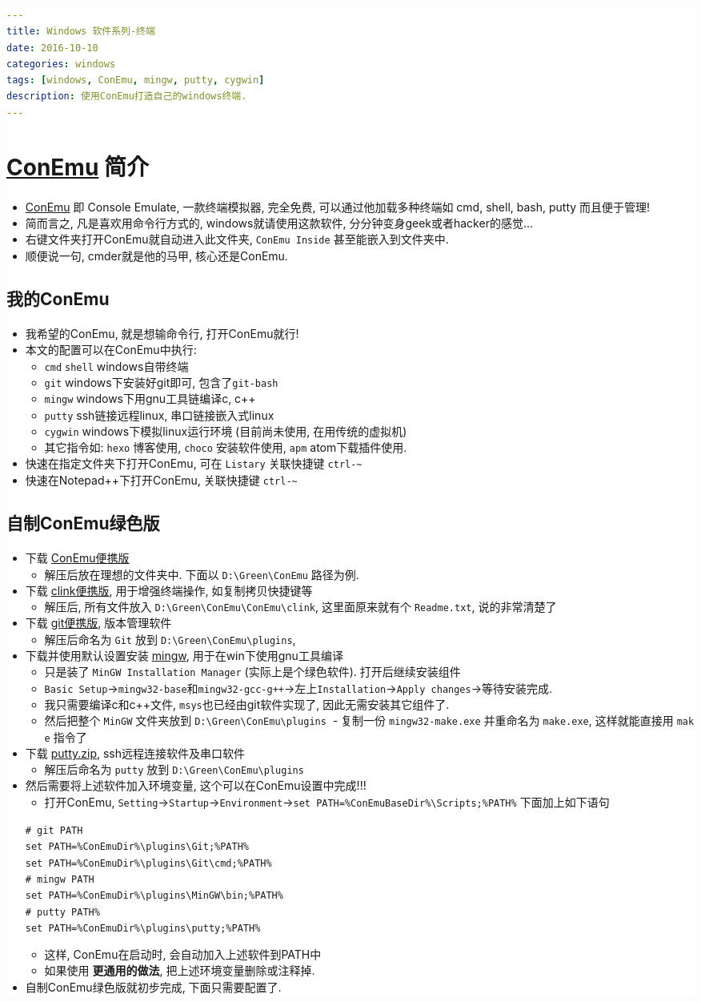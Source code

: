 ```yaml
---
title: Windows 软件系列-终端
date: 2016-10-10
categories: windows
tags: [windows, ConEmu, mingw, putty, cygwin]
description: 使用ConEmu打造自己的windows终端.
---
```



# [ConEmu][ce] 简介
- [ConEmu][ce] 即 Console Emulate, 一款终端模拟器, 完全免费, 可以通过他加载多种终端如 cmd, shell, bash, putty 而且便于管理!
- 简而言之, 凡是喜欢用命令行方式的, windows就请使用这款软件, 分分钟变身geek或者hacker的感觉...
- 右键文件夹打开ConEmu就自动进入此文件夹, `ConEmu Inside` 甚至能嵌入到文件夹中.
- 顺便说一句, cmder就是他的马甲, 核心还是ConEmu.

## 我的ConEmu
- 我希望的ConEmu, 就是想输命令行, 打开ConEmu就行!
- 本文的配置可以在ConEmu中执行:
  - `cmd` `shell` windows自带终端
  - `git` windows下安装好git即可, 包含了`git-bash`
  - `mingw` windows下用gnu工具链编译c, c++
  - `putty` ssh链接远程linux, 串口链接嵌入式linux
  - `cygwin` windows下模拟linux运行环境 (目前尚未使用, 在用传统的虚拟机)
  - 其它指令如: `hexo` 博客使用, `choco` 安装软件使用, `apm` atom下载插件使用.
- 快速在指定文件夹下打开ConEmu, 可在 `Listary` 关联快捷键 `ctrl-~`
- 快速在Notepad++下打开ConEmu, 关联快捷键 `ctrl-~`

## 自制ConEmu绿色版
- 下载 [ConEmu便携版](https://conemu.github.io/)
  - 解压后放在理想的文件夹中. 下面以 `D:\Green\ConEmu` 路径为例.
- 下载 [clink便携版](https://mridgers.github.io/clink/), 用于增强终端操作, 如复制拷贝快捷键等
  - 解压后, 所有文件放入 `D:\Green\ConEmu\ConEmu\clink`, 这里面原来就有个 `Readme.txt`, 说的非常清楚了
- 下载 [git便携版](https://git-scm.com/download/win), 版本管理软件
  - 解压后命名为 `Git` 放到 `D:\Green\ConEmu\plugins`,
- 下载并使用默认设置安装 [mingw](http://www.mingw.org/), 用于在win下使用gnu工具编译
  - 只是装了 `MinGW Installation Manager` (实际上是个绿色软件). 打开后继续安装组件
  - `Basic Setup`->`mingw32-base`和`mingw32-gcc-g++`->左上`Installation`->`Apply changes`->等待安装完成.
  - 我只需要编译c和c++文件, `msys`也已经由git软件实现了, 因此无需安装其它组件了.
  - 然后把整个 `MinGW` 文件夹放到 `D:\Green\ConEmu\plugins`
  - 复制一份 `mingw32-make.exe` 并重命名为 `make.exe`, 这样就能直接用 `make` 指令了
- 下载 [putty.zip](http://www.putty.org/), ssh远程连接软件及串口软件
  - 解压后命名为 `putty` 放到 `D:\Green\ConEmu\plugins`
- 然后需要将上述软件加入环境变量, 这个可以在ConEmu设置中完成!!!
  - 打开ConEmu, `Setting`->`Startup`->`Environment`->`set PATH=%ConEmuBaseDir%\Scripts;%PATH%` 下面加上如下语句
  ```
  # git PATH
  set PATH=%ConEmuDir%\plugins\Git;%PATH%
  set PATH=%ConEmuDir%\plugins\Git\cmd;%PATH%
  # mingw PATH
  set PATH=%ConEmuDir%\plugins\MinGW\bin;%PATH%
  # putty PATH%
  set PATH=%ConEmuDir%\plugins\putty;%PATH%
  ```
  - 这样, ConEmu在启动时, 会自动加入上述软件到PATH中
  - 如果使用 **更通用的做法**, 把上述环境变量删除或注释掉.
- 自制ConEmu绿色版就初步完成, 下面只需要配置了.


[ce]: https://conemu.github.io/
[putty]: http://www.putty.org/